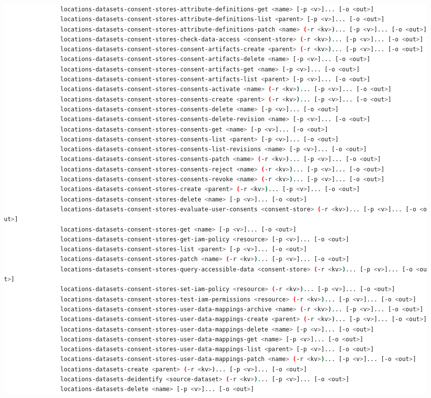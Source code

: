 ```bash
                locations-datasets-consent-stores-attribute-definitions-get <name> [-p <v>]... [-o <out>]
                locations-datasets-consent-stores-attribute-definitions-list <parent> [-p <v>]... [-o <out>]
                locations-datasets-consent-stores-attribute-definitions-patch <name> (-r <kv>)... [-p <v>]... [-o <out>]
                locations-datasets-consent-stores-check-data-access <consent-store> (-r <kv>)... [-p <v>]... [-o <out>]
                locations-datasets-consent-stores-consent-artifacts-create <parent> (-r <kv>)... [-p <v>]... [-o <out>]
                locations-datasets-consent-stores-consent-artifacts-delete <name> [-p <v>]... [-o <out>]
                locations-datasets-consent-stores-consent-artifacts-get <name> [-p <v>]... [-o <out>]
                locations-datasets-consent-stores-consent-artifacts-list <parent> [-p <v>]... [-o <out>]
                locations-datasets-consent-stores-consents-activate <name> (-r <kv>)... [-p <v>]... [-o <out>]
                locations-datasets-consent-stores-consents-create <parent> (-r <kv>)... [-p <v>]... [-o <out>]
                locations-datasets-consent-stores-consents-delete <name> [-p <v>]... [-o <out>]
                locations-datasets-consent-stores-consents-delete-revision <name> [-p <v>]... [-o <out>]
                locations-datasets-consent-stores-consents-get <name> [-p <v>]... [-o <out>]
                locations-datasets-consent-stores-consents-list <parent> [-p <v>]... [-o <out>]
                locations-datasets-consent-stores-consents-list-revisions <name> [-p <v>]... [-o <out>]
                locations-datasets-consent-stores-consents-patch <name> (-r <kv>)... [-p <v>]... [-o <out>]
                locations-datasets-consent-stores-consents-reject <name> (-r <kv>)... [-p <v>]... [-o <out>]
                locations-datasets-consent-stores-consents-revoke <name> (-r <kv>)... [-p <v>]... [-o <out>]
                locations-datasets-consent-stores-create <parent> (-r <kv>)... [-p <v>]... [-o <out>]
                locations-datasets-consent-stores-delete <name> [-p <v>]... [-o <out>]
                locations-datasets-consent-stores-evaluate-user-consents <consent-store> (-r <kv>)... [-p <v>]... [-o <out>]
                locations-datasets-consent-stores-get <name> [-p <v>]... [-o <out>]
                locations-datasets-consent-stores-get-iam-policy <resource> [-p <v>]... [-o <out>]
                locations-datasets-consent-stores-list <parent> [-p <v>]... [-o <out>]
                locations-datasets-consent-stores-patch <name> (-r <kv>)... [-p <v>]... [-o <out>]
                locations-datasets-consent-stores-query-accessible-data <consent-store> (-r <kv>)... [-p <v>]... [-o <out>]
                locations-datasets-consent-stores-set-iam-policy <resource> (-r <kv>)... [-p <v>]... [-o <out>]
                locations-datasets-consent-stores-test-iam-permissions <resource> (-r <kv>)... [-p <v>]... [-o <out>]
                locations-datasets-consent-stores-user-data-mappings-archive <name> (-r <kv>)... [-p <v>]... [-o <out>]
                locations-datasets-consent-stores-user-data-mappings-create <parent> (-r <kv>)... [-p <v>]... [-o <out>]
                locations-datasets-consent-stores-user-data-mappings-delete <name> [-p <v>]... [-o <out>]
                locations-datasets-consent-stores-user-data-mappings-get <name> [-p <v>]... [-o <out>]
                locations-datasets-consent-stores-user-data-mappings-list <parent> [-p <v>]... [-o <out>]
                locations-datasets-consent-stores-user-data-mappings-patch <name> (-r <kv>)... [-p <v>]... [-o <out>]
                locations-datasets-create <parent> (-r <kv>)... [-p <v>]... [-o <out>]
                locations-datasets-deidentify <source-dataset> (-r <kv>)... [-p <v>]... [-o <out>]
                locations-datasets-delete <name> [-p <v>]... [-o <out>]
```

[scopes]: https://developers.google.com/+/api/oauth#scopes
[revoke-access]: http://webapps.stackexchange.com/a/30849
[google-dev-console]: https://console.developers.google.com/
[google-project-new]: https://developers.google.com/console/help/new/